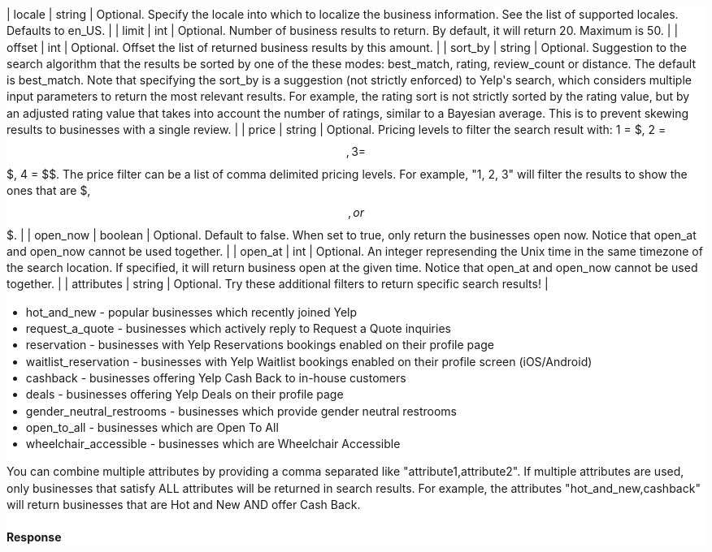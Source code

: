 | locale     | string  | Optional. Specify the locale into which to localize the business information. See the list of supported locales. Defaults to en_US.                                                                                                                                                                                                                                                                                                                                                                                                                                                                                 |
| limit      | int     | Optional. Number of business results to return. By default, it will return 20. Maximum is 50.                                                                                                                                                                                                                                                                                                                                                                                                                                                                                                                       |
| offset     | int     | Optional. Offset the list of returned business results by this amount.                                                                                                                                                                                                                                                                                                                                                                                                                                                                                                                                              |
| sort_by    | string  | Optional. Suggestion to the search algorithm that the results be sorted by one of the these modes: best_match, rating, review_count or distance. The default is best_match. Note that specifying the sort_by is a suggestion (not strictly enforced) to Yelp's search, which considers multiple input parameters to return the most relevant results. For example, the rating sort is not strictly sorted by the rating value, but by an adjusted rating value that takes into account the number of ratings, similar to a Bayesian average. This is to prevent skewing results to businesses with a single review. |
| price      | string  | Optional. Pricing levels to filter the search result with: 1 = $, 2 = $$, 3 = $$$, 4 = $$\$$. The price filter can be a list of comma delimited pricing levels. For example, "1, 2, 3" will filter the results to show the ones that are $, $$, or $$\$.                                                                                                                                                                                                                                                                                                                                                            |
| open_now   | boolean | Optional. Default to false. When set to true, only return the businesses open now. Notice that open_at and open_now cannot be used together.                                                                                                                                                                                                                                                                                                                                                                                                                                                                        |
| open_at    | int     | Optional. An integer represending the Unix time in the same timezone of the search location. If specified, it will return business open at the given time. Notice that open_at and open_now cannot be used together.                                                                                                                                                                                                                                                                                                                                                                                                |
| attributes | string  | Optional. Try these additional filters to return specific search results!                                                                                                                                                                                                                                                                                                                                                                                                                                                                                                                                           |

- hot_and_new - popular businesses which recently joined Yelp
- request_a_quote - businesses which actively reply to Request a Quote inquiries
- reservation - businesses with Yelp Reservations bookings enabled on their profile page
- waitlist_reservation - businesses with Yelp Waitlist bookings enabled on their profile screen (iOS/Android)
- cashback - businesses offering Yelp Cash Back to in-house customers
- deals - businesses offering Yelp Deals on their profile page
- gender_neutral_restrooms - businesses which provide gender neutral restrooms
- open_to_all - businesses which are Open To All
- wheelchair_accessible - businesses which are Wheelchair Accessible

You can combine multiple attributes by providing a comma separated like "attribute1,attribute2". If multiple attributes are used, only businesses that satisfy ALL attributes will be returned in search results. For example, the attributes "hot_and_new,cashback" will return businesses that are Hot and New AND offer Cash Back.

#### Response

